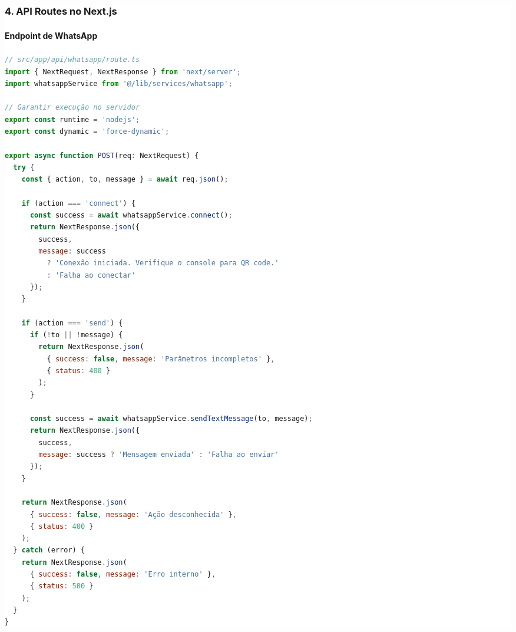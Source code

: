 ### 4. API Routes no Next.js

#### Endpoint de WhatsApp

```javascript
// src/app/api/whatsapp/route.ts
import { NextRequest, NextResponse } from 'next/server';
import whatsappService from '@/lib/services/whatsapp';

// Garantir execução no servidor
export const runtime = 'nodejs';
export const dynamic = 'force-dynamic';

export async function POST(req: NextRequest) {
  try {
    const { action, to, message } = await req.json();

    if (action === 'connect') {
      const success = await whatsappService.connect();
      return NextResponse.json({ 
        success, 
        message: success 
          ? 'Conexão iniciada. Verifique o console para QR code.' 
          : 'Falha ao conectar' 
      });
    }
    
    if (action === 'send') {
      if (!to || !message) {
        return NextResponse.json(
          { success: false, message: 'Parâmetros incompletos' },
          { status: 400 }
        );
      }
      
      const success = await whatsappService.sendTextMessage(to, message);
      return NextResponse.json({ 
        success, 
        message: success ? 'Mensagem enviada' : 'Falha ao enviar' 
      });
    }
    
    return NextResponse.json(
      { success: false, message: 'Ação desconhecida' },
      { status: 400 }
    );
  } catch (error) {
    return NextResponse.json(
      { success: false, message: 'Erro interno' },
      { status: 500 }
    );
  }
}
```
